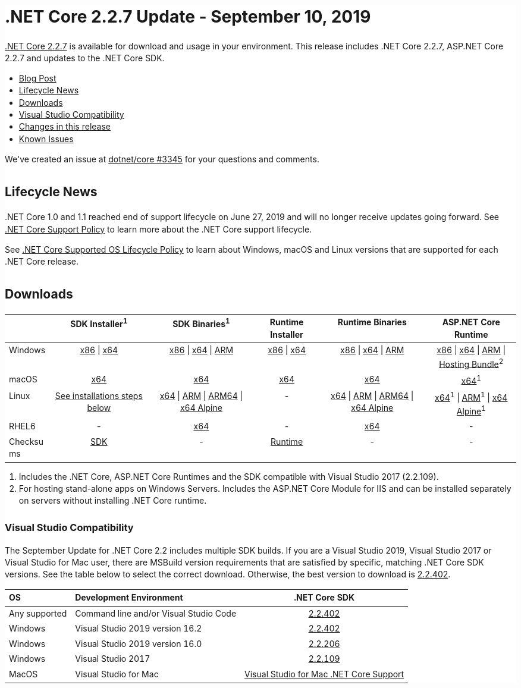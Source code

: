 # .NET Core 2.2.7 Update - September 10, 2019

[.NET Core 2.2.7](2.2.7-download.md) is available for download and usage in your environment. This release includes .NET Core 2.2.7, ASP.NET Core 2.2.7 and updates to the .NET Core SDK.

* [Blog Post][dotnet-blog]
* [Lifecycle News](#net-core-lifecycle-news)
* [Downloads](#downloads)
* [Visual Studio Compatibility](#visual-studio-compatibility)
* [Changes in this release](#changes-in-227)
* [Known Issues](../2.2-known-issues.md)

We've created an issue at [dotnet/core #3345](https://github.com/dotnet/core/issues/3345) for your questions and comments.

## Lifecycle News

.NET Core 1.0 and 1.1 reached end of support lifecycle on June 27, 2019 and will no longer receive updates going forward. See [.NET Core Support Policy](https://dotnet.microsoft.com/platform/support/policy/dotnet-core) to learn more about the .NET Core support lifecycle.

See [.NET Core Supported OS Lifecycle Policy](https://github.com/dotnet/core/blob/main/os-lifecycle-policy.md) to learn about Windows, macOS and Linux versions that are supported for each .NET Core release.

## Downloads

|           | SDK Installer<sup>1</sup>                        | SDK Binaries<sup>1</sup>                 | Runtime Installer                                        | Runtime Binaries                                 | ASP.NET Core Runtime           |
| --------- | :------------------------------------------:     | :----------------------:                 | :---------------------------:                            | :-------------------------:                      | :-----------------:            |
| Windows   | [x86][dotnet-sdk-win-x86.exe] \| [x64][dotnet-sdk-win-x64.exe] | [x86][dotnet-sdk-win-x86.zip] \| [x64][dotnet-sdk-win-x64.zip] \| [ARM][dotnet-sdk-win-arm.zip] | [x86][dotnet-runtime-win-x86.exe] \| [x64][dotnet-runtime-win-x64.exe] | [x86][dotnet-runtime-win-x86.zip] \| [x64][dotnet-runtime-win-x64.zip] \| [ARM][dotnet-runtime-win-arm.zip] | [x86][aspnetcore-runtime-win-x86.exe] \| [x64][aspnetcore-runtime-win-x64.exe] \| [ARM][aspnetcore-runtime-win-arm.zip] \| <br/> [Hosting Bundle][dotnet-hosting-win.exe]<sup>2</sup> |
| macOS     | [x64][dotnet-sdk-osx-x64.pkg]  | [x64][dotnet-sdk-osx-x64.tar.gz]     | [x64][dotnet-runtime-osx-x64.pkg] | [x64][dotnet-runtime-osx-x64.tar.gz] | [x64][aspnetcore-runtime-osx-x64.tar.gz]<sup>1</sup>
| Linux     | [See installations steps below][linux-install]   | [x64][dotnet-sdk-linux-x64.tar.gz] \| [ARM][dotnet-sdk-linux-arm.tar.gz] \| [ARM64][dotnet-sdk-linux-arm64.tar.gz] \| [x64 Alpine][dotnet-sdk-linux-musl-x64.tar.gz] | - | [x64][dotnet-runtime-linux-x64.tar.gz] \| [ARM][dotnet-runtime-linux-arm.tar.gz] \| [ARM64][dotnet-runtime-linux-arm64.tar.gz] \| [x64 Alpine][dotnet-runtime-linux-musl-x64.tar.gz] | [x64][aspnetcore-runtime-linux-x64.tar.gz]<sup>1</sup>  \| [ARM][aspnetcore-runtime-linux-arm.tar.gz]<sup>1</sup> \| [x64 Alpine][aspnetcore-runtime-linux-musl-x64.tar.gz]<sup>1</sup> |
| RHEL6     | -                                                | [x64][dotnet-sdk-rhel.6-x64.tar.gz]                    | -                                                        | [x64][dotnet-runtime-rhel.6-x64.tar.gz] | - |
| Checksums | [SDK][checksums-sdk]                             | -                                        | [Runtime][checksums-runtime]                             | - | - |

1. Includes the .NET Core, ASP.NET Core Runtimes and the SDK compatible with Visual Studio 2017 (2.2.109).
2. For hosting stand-alone apps on Windows Servers. Includes the ASP.NET Core Module for IIS and can be installed separately on servers without installing .NET Core runtime.

### Visual Studio Compatibility

The September Update for .NET Core 2.2 includes multiple SDK builds. If you are a Visual Studio 2019, Visual Studio 2017 or Visual Studio for Mac user, there are MSBuild version requirements that are satisfied by specific, matching .NET Core SDK versions. See the table below to select the correct download. Otherwise, the best version to download is [2.2.402](2.2.402-download.md).

| OS | Development Environment | .NET Core SDK |
| :-- | :-- | :--: |
| Any supported | Command line and/or Visual Studio Code | [2.2.402](2.2.402-download.md) |
| Windows | Visual Studio 2019 version 16.2 | [2.2.402](2.2.402-download.md) |
| Windows | Visual Studio 2019 version 16.0 | [2.2.206](2.2.206-download.md) |
| Windows | Visual Studio 2017 | [2.2.109](#downloads) |
| MacOS | Visual Studio for Mac | [Visual Studio for Mac .NET Core Support](https://learn.microsoft.com/visualstudio/mac/net-core-support) |


[blob-runtime]: https://dotnetcli.blob.core.windows.net/dotnet/Runtime/
[blob-sdk]: https://dotnetcli.blob.core.windows.net/dotnet/Sdk/
[release-notes]: https://github.com/dotnet/core/blob/main/release-notes/2.2/2.2.7/2.2.7.md
[//]: # ( Runtime 2.2.7)
[dotnet-hosting-win.exe]: https://download.visualstudio.microsoft.com/download/pr/51c29196-43b3-47d6-a393-d0df24081ac1/8b8d720b3cd63d88a2fd69115ab713c5/dotnet-hosting-2.2.7-win.exe
[dotnet-runtime-linux-arm.tar.gz]: https://download.visualstudio.microsoft.com/download/pr/6147382e-bccd-4800-ac45-19db334518ad/389c7a0554fab6994a48e546def1b636/dotnet-runtime-2.2.7-linux-arm.tar.gz
[dotnet-runtime-linux-arm64.tar.gz]: https://download.visualstudio.microsoft.com/download/pr/330ee296-1713-47b5-b03d-970fc92ca810/f355be326512dd2cdae5a5ae7115cb5c/dotnet-runtime-2.2.7-linux-arm64.tar.gz
[dotnet-runtime-linux-musl-x64.tar.gz]: https://download.visualstudio.microsoft.com/download/pr/ae594623-ff74-42a2-8662-8c7364c8d497/b7b01b805df4e665c0e34d5f94ff804c/dotnet-runtime-2.2.7-linux-musl-x64.tar.gz
[dotnet-runtime-linux-x64.tar.gz]: https://download.visualstudio.microsoft.com/download/pr/dc8dd18d-e165-4f58-a821-d657eea08bf1/efd846172658c27dde2d9eafa7d0082e/dotnet-runtime-2.2.7-linux-x64.tar.gz
[dotnet-runtime-osx-x64.pkg]: https://download.visualstudio.microsoft.com/download/pr/9d500871-7711-479c-9365-acc9b07f7f11/c02dba8552cd0d9d9147891210916b86/dotnet-runtime-2.2.7-osx-x64.pkg
[dotnet-runtime-osx-x64.tar.gz]: https://download.visualstudio.microsoft.com/download/pr/d74e062f-f70c-421f-8dca-c9c80d742c17/a7d2ec01f62b38ffaf65fcd25f2fcf1c/dotnet-runtime-2.2.7-osx-x64.tar.gz
[dotnet-runtime-rhel.6-x64.tar.gz]: https://download.visualstudio.microsoft.com/download/pr/e45dd28b-ec55-4e1f-86c4-876343189a21/2d892c8d2378e3e5306e7c30ae851d5d/dotnet-runtime-2.2.7-rhel.6-x64.tar.gz
[dotnet-runtime-win-arm.zip]: https://download.visualstudio.microsoft.com/download/pr/45d28fd9-e8c0-450b-838f-77ec6fe54c99/e65179c55b9fa9b2ba897a30fee82e11/dotnet-runtime-2.2.7-win-arm.zip
[dotnet-runtime-win-x64.exe]: https://download.visualstudio.microsoft.com/download/pr/a803822b-178b-4d21-bb7c-aaa1d209c341/e77c5ca1d0ea9963346655e2ec2733f2/dotnet-runtime-2.2.7-win-x64.exe
[dotnet-runtime-win-x64.zip]: https://download.visualstudio.microsoft.com/download/pr/511058f3-87d6-4fa2-9be1-bfa1b4867d7b/fc629b13c0c1a55557bf699de0197ccd/dotnet-runtime-2.2.7-win-x64.zip
[dotnet-runtime-win-x86.exe]: https://download.visualstudio.microsoft.com/download/pr/2b9e6f98-53ba-412d-8a4e-cb4092d8a293/602c597f378f5c5d527e91e1fa1ebb55/dotnet-runtime-2.2.7-win-x86.exe
[dotnet-runtime-win-x86.zip]: https://download.visualstudio.microsoft.com/download/pr/c5f8a2ef-c12c-4fd2-b54c-e96ff475aa0c/9564dd351b06bd259cd637157819dada/dotnet-runtime-2.2.7-win-x86.zip
[//]: # ( ASP 2.2.7)
[aspnetcore-runtime-linux-arm.tar.gz]: https://download.visualstudio.microsoft.com/download/pr/ea963afd-3b38-46c1-b058-c4ccbf862e48/6edc7bde8816cb981e8d0c1e5bf21718/aspnetcore-runtime-2.2.7-linux-arm.tar.gz
[aspnetcore-runtime-linux-musl-x64.tar.gz]: https://download.visualstudio.microsoft.com/download/pr/f41f5f74-41d3-42e6-9f01-d6aa069a9fe5/0a10244daf90ed6b8a4b96a35f4140e3/aspnetcore-runtime-2.2.7-linux-musl-x64.tar.gz
[aspnetcore-runtime-linux-x64.tar.gz]: https://download.visualstudio.microsoft.com/download/pr/f0b6c052-2f5d-42b9-8ffa-870ea2a60d11/90c1d5b4a2548c1beaeacff0a39a459c/aspnetcore-runtime-2.2.7-linux-x64.tar.gz
[aspnetcore-runtime-osx-x64.tar.gz]: https://download.visualstudio.microsoft.com/download/pr/1485ff28-81f0-425c-9127-bce5921818db/e29f612db8c106e969423253d1dac691/aspnetcore-runtime-2.2.7-osx-x64.tar.gz
[aspnetcore-runtime-win-arm.zip]: https://download.visualstudio.microsoft.com/download/pr/32fa5a05-2e47-4ccb-939f-ea4feb843d4f/736d9841c8d36385c4ec5028dba07332/aspnetcore-runtime-2.2.7-win-arm.zip
[aspnetcore-runtime-win-x64.exe]: https://download.visualstudio.microsoft.com/download/pr/db9a9e04-60df-45c2-8108-cc532be2f0e4/92896677a17af8c0adcfaf45231832f2/aspnetcore-runtime-2.2.7-win-x64.exe
[aspnetcore-runtime-win-x64.zip]: https://download.visualstudio.microsoft.com/download/pr/ead2ca87-df10-4194-a216-496033367ee2/7d62804a5ba6170d9458588dbbbec8e3/aspnetcore-runtime-2.2.7-win-x64.zip
[aspnetcore-runtime-win-x86.exe]: https://download.visualstudio.microsoft.com/download/pr/bd37a7fd-b368-41c7-9695-20efd6b3be0e/bc365dafed915888b4e2cefe3c8dbc66/aspnetcore-runtime-2.2.7-win-x86.exe
[aspnetcore-runtime-win-x86.zip]: https://download.visualstudio.microsoft.com/download/pr/deb38af9-fd79-4a3f-a8e4-0de4d781e1bd/9301efd7540caa8ad232420f2cbac118/aspnetcore-runtime-2.2.7-win-x86.zip
[dotnet-hosting-win.exe]: https://download.visualstudio.microsoft.com/download/pr/51c29196-43b3-47d6-a393-d0df24081ac1/8b8d720b3cd63d88a2fd69115ab713c5/dotnet-hosting-2.2.7-win.exe
[//]: # ( SDK 2.2.109 )
[dotnet-sdk-linux-arm.tar.gz]: https://download.visualstudio.microsoft.com/download/pr/5b732756-b8dc-4611-8eec-f69d3d357256/8884e240efd4a5ebf2941fea6c2905c1/dotnet-sdk-2.2.109-linux-arm.tar.gz
[dotnet-sdk-linux-arm64.tar.gz]: https://download.visualstudio.microsoft.com/download/pr/ad1540d9-b2a6-456c-bb3a-320e74a6beb9/b7e0370fd095d58dfc8dfa70e3ca7bd4/dotnet-sdk-2.2.109-linux-arm64.tar.gz
[dotnet-sdk-linux-musl-x64.tar.gz]: https://download.visualstudio.microsoft.com/download/pr/5cb12ddf-641e-4733-9f37-183e94095d17/1c9a255adf3724ee60f201794d2e9a02/dotnet-sdk-2.2.109-linux-musl-x64.tar.gz
[dotnet-sdk-linux-x64.tar.gz]: https://download.visualstudio.microsoft.com/download/pr/1d09cdd5-2b32-4e8b-a9a0-a8d4f0096ed0/603111ff75f5a3b6fe7d13a40c184678/dotnet-sdk-2.2.109-linux-x64.tar.gz
[dotnet-sdk-osx-x64.pkg]: https://download.visualstudio.microsoft.com/download/pr/0c022dcc-570d-4492-b356-a9f6f767e70c/aa2dc6b52682ec96528745fc591403b1/dotnet-sdk-2.2.109-osx-x64.pkg
[dotnet-sdk-osx-x64.tar.gz]: https://download.visualstudio.microsoft.com/download/pr/e70be3ce-7c70-4550-88a9-ccf060e0e287/811a6f0bda4a831d1059239674349428/dotnet-sdk-2.2.109-osx-x64.tar.gz
[dotnet-sdk-rhel.6-x64.tar.gz]: https://download.visualstudio.microsoft.com/download/pr/23245995-5ae5-449e-9619-410e6fd25f2f/4174cfbf6e541cf67d8c31e9f60cc1b8/dotnet-sdk-2.2.109-rhel.6-x64.tar.gz
[dotnet-sdk-win-arm.zip]: https://download.visualstudio.microsoft.com/download/pr/95b080e0-60a7-4709-8576-e0d2839182b5/ed2b4df52ac07b3c916580afa37fcb18/dotnet-sdk-2.2.109-win-arm.zip
[dotnet-sdk-win-x64.exe]: https://download.visualstudio.microsoft.com/download/pr/f4fc2718-bc21-4a97-ac01-426aed568946/a5f6b770c7396ad1eb71355e4dc234f6/dotnet-sdk-2.2.109-win-x64.exe
[dotnet-sdk-win-x64.zip]: https://download.visualstudio.microsoft.com/download/pr/42de37cd-5271-417d-9e02-e5a382812639/bb142cc57ff671e055aba3fe13e24f80/dotnet-sdk-2.2.109-win-x64.zip
[dotnet-sdk-win-x86.exe]: https://download.visualstudio.microsoft.com/download/pr/de841c2f-71ca-47f9-8142-e5761bc0aa25/b9aec5fa638e4ebef836ed576ada98e1/dotnet-sdk-2.2.109-win-x86.exe
[dotnet-sdk-win-x86.zip]: https://download.visualstudio.microsoft.com/download/pr/a73b5648-813f-4bf7-843d-42c843e04932/3d65c355abee4f461d83a02bff237533/dotnet-sdk-2.2.109-win-x86.zip
[checksums-runtime]: https://dotnetcli.blob.core.windows.net/dotnet/checksums/2.2.7-sha.txt
[checksums-sdk]: https://dotnetcli.blob.core.windows.net/dotnet/checksums/2.2.7-sha.txt
[linux-install]: https://learn.microsoft.com/dotnet/core/install/linux
[linux-setup]: https://github.com/dotnet/core/blob/main/Documentation/linux-setup.md
[dotnet-blog]: https://devblogs.microsoft.com/dotnet/net-core-september-2019/